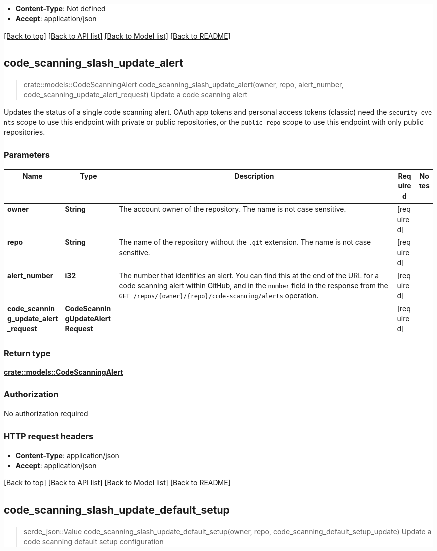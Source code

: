 - **Content-Type**: Not defined
- **Accept**: application/json

[[Back to top]](#) [[Back to API list]](../README.md#documentation-for-api-endpoints) [[Back to Model list]](../README.md#documentation-for-models) [[Back to README]](../README.md)


## code_scanning_slash_update_alert

> crate::models::CodeScanningAlert code_scanning_slash_update_alert(owner, repo, alert_number, code_scanning_update_alert_request)
Update a code scanning alert

Updates the status of a single code scanning alert. OAuth app tokens and personal access tokens (classic) need the `security_events` scope to use this endpoint with private or public repositories, or the `public_repo` scope to use this endpoint with only public repositories.

### Parameters


Name | Type | Description  | Required | Notes
------------- | ------------- | ------------- | ------------- | -------------
**owner** | **String** | The account owner of the repository. The name is not case sensitive. | [required] |
**repo** | **String** | The name of the repository without the `.git` extension. The name is not case sensitive. | [required] |
**alert_number** | **i32** | The number that identifies an alert. You can find this at the end of the URL for a code scanning alert within GitHub, and in the `number` field in the response from the `GET /repos/{owner}/{repo}/code-scanning/alerts` operation. | [required] |
**code_scanning_update_alert_request** | [**CodeScanningUpdateAlertRequest**](CodeScanningUpdateAlertRequest.md) |  | [required] |

### Return type

[**crate::models::CodeScanningAlert**](code-scanning-alert.md)

### Authorization

No authorization required

### HTTP request headers

- **Content-Type**: application/json
- **Accept**: application/json

[[Back to top]](#) [[Back to API list]](../README.md#documentation-for-api-endpoints) [[Back to Model list]](../README.md#documentation-for-models) [[Back to README]](../README.md)


## code_scanning_slash_update_default_setup

> serde_json::Value code_scanning_slash_update_default_setup(owner, repo, code_scanning_default_setup_update)
Update a code scanning default setup configuration
